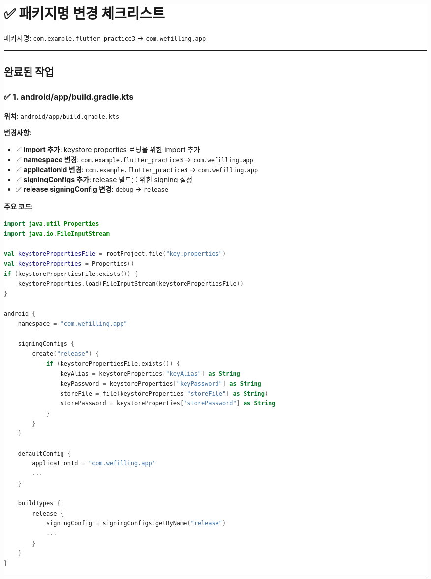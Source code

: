# ✅ 패키지명 변경 체크리스트

패키지명: `com.example.flutter_practice3` → `com.wefilling.app`

---

## 완료된 작업

### ✅ 1. android/app/build.gradle.kts

**위치**: `android/app/build.gradle.kts`

**변경사항**:
- ✅ **import 추가**: keystore properties 로딩을 위한 import 추가
- ✅ **namespace 변경**: `com.example.flutter_practice3` → `com.wefilling.app`
- ✅ **applicationId 변경**: `com.example.flutter_practice3` → `com.wefilling.app`
- ✅ **signingConfigs 추가**: release 빌드를 위한 signing 설정
- ✅ **release signingConfig 변경**: `debug` → `release`

**주요 코드**:
```kotlin
import java.util.Properties
import java.io.FileInputStream

val keystorePropertiesFile = rootProject.file("key.properties")
val keystoreProperties = Properties()
if (keystorePropertiesFile.exists()) {
    keystoreProperties.load(FileInputStream(keystorePropertiesFile))
}

android {
    namespace = "com.wefilling.app"
    
    signingConfigs {
        create("release") {
            if (keystorePropertiesFile.exists()) {
                keyAlias = keystoreProperties["keyAlias"] as String
                keyPassword = keystoreProperties["keyPassword"] as String
                storeFile = file(keystoreProperties["storeFile"] as String)
                storePassword = keystoreProperties["storePassword"] as String
            }
        }
    }
    
    defaultConfig {
        applicationId = "com.wefilling.app"
        ...
    }
    
    buildTypes {
        release {
            signingConfig = signingConfigs.getByName("release")
            ...
        }
    }
}
```

---